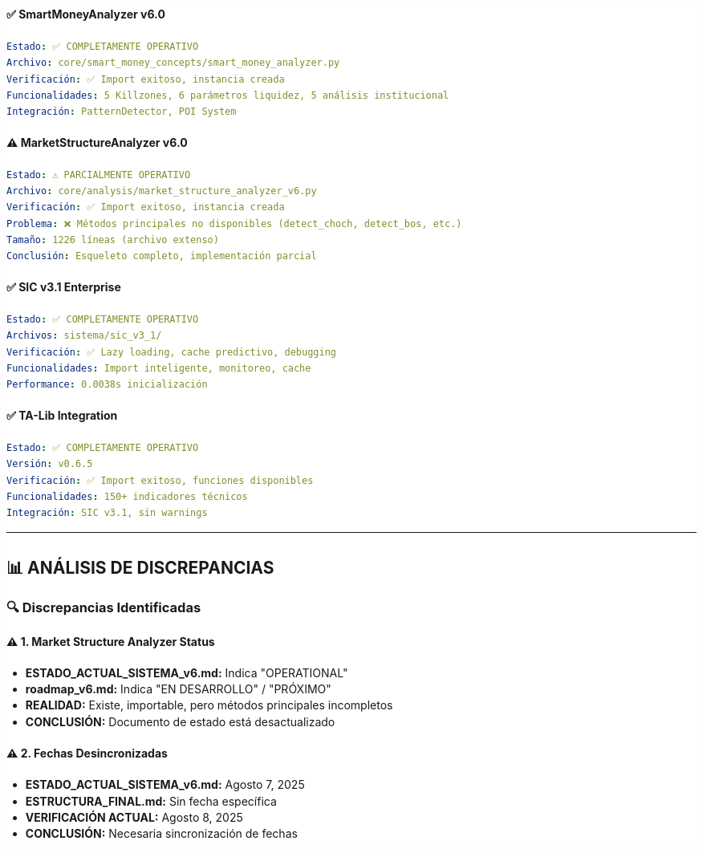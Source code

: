 #### ✅ **SmartMoneyAnalyzer v6.0**
```yaml
Estado: ✅ COMPLETAMENTE OPERATIVO
Archivo: core/smart_money_concepts/smart_money_analyzer.py
Verificación: ✅ Import exitoso, instancia creada
Funcionalidades: 5 Killzones, 6 parámetros liquidez, 5 análisis institucional
Integración: PatternDetector, POI System
```

#### ⚠️ **MarketStructureAnalyzer v6.0**
```yaml
Estado: ⚠️ PARCIALMENTE OPERATIVO
Archivo: core/analysis/market_structure_analyzer_v6.py
Verificación: ✅ Import exitoso, instancia creada
Problema: ❌ Métodos principales no disponibles (detect_choch, detect_bos, etc.)
Tamaño: 1226 líneas (archivo extenso)
Conclusión: Esqueleto completo, implementación parcial
```

#### ✅ **SIC v3.1 Enterprise**
```yaml
Estado: ✅ COMPLETAMENTE OPERATIVO
Archivos: sistema/sic_v3_1/
Verificación: ✅ Lazy loading, cache predictivo, debugging
Funcionalidades: Import inteligente, monitoreo, cache
Performance: 0.0038s inicialización
```

#### ✅ **TA-Lib Integration**
```yaml
Estado: ✅ COMPLETAMENTE OPERATIVO
Versión: v0.6.5
Verificación: ✅ Import exitoso, funciones disponibles
Funcionalidades: 150+ indicadores técnicos
Integración: SIC v3.1, sin warnings
```

---

## 📊 **ANÁLISIS DE DISCREPANCIAS**

### 🔍 **Discrepancias Identificadas**

#### ⚠️ **1. Market Structure Analyzer Status**
- **ESTADO_ACTUAL_SISTEMA_v6.md:** Indica "OPERATIONAL"
- **roadmap_v6.md:** Indica "EN DESARROLLO" / "PRÓXIMO"
- **REALIDAD:** Existe, importable, pero métodos principales incompletos
- **CONCLUSIÓN:** Documento de estado está desactualizado

#### ⚠️ **2. Fechas Desincronizadas**
- **ESTADO_ACTUAL_SISTEMA_v6.md:** Agosto 7, 2025
- **ESTRUCTURA_FINAL.md:** Sin fecha específica
- **VERIFICACIÓN ACTUAL:** Agosto 8, 2025
- **CONCLUSIÓN:** Necesaria sincronización de fechas
